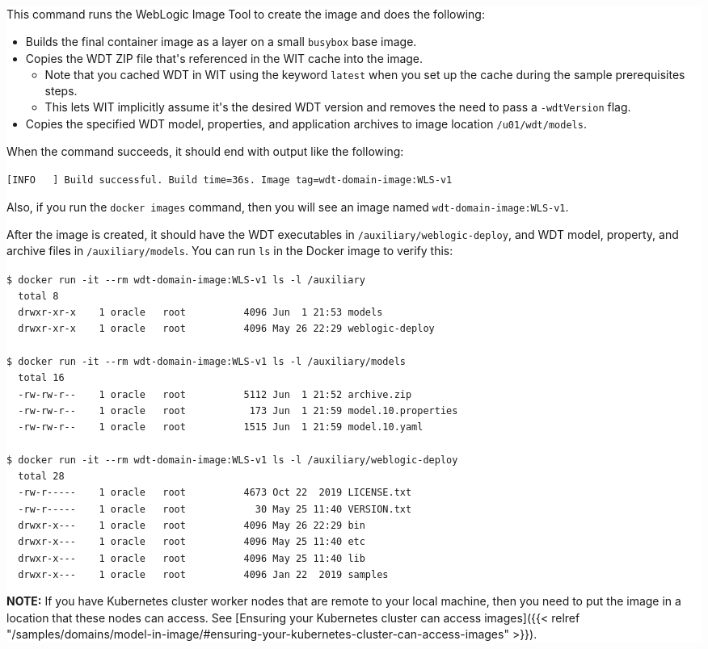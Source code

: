 This command runs the WebLogic Image Tool to create the image and does the following:

  - Builds the final container image as a layer on a small `busybox` base image.
  - Copies the WDT ZIP file that's referenced in the WIT cache into the image.
    - Note that you cached WDT in WIT using the keyword `latest` when you set up the cache during the sample prerequisites steps.
    - This lets WIT implicitly assume it's the desired WDT version and removes the need to pass a `-wdtVersion` flag.
  - Copies the specified WDT model, properties, and application archives to image location `/u01/wdt/models`.

When the command succeeds, it should end with output like the following:
```
[INFO   ] Build successful. Build time=36s. Image tag=wdt-domain-image:WLS-v1
```

Also, if you run the `docker images` command, then you will see an image named `wdt-domain-image:WLS-v1`.

After the image is created, it should have the WDT executables in
`/auxiliary/weblogic-deploy`, and WDT model, property, and archive
files in `/auxiliary/models`. You can run `ls` in the Docker
image to verify this:

```shell
$ docker run -it --rm wdt-domain-image:WLS-v1 ls -l /auxiliary
  total 8
  drwxr-xr-x    1 oracle   root          4096 Jun  1 21:53 models
  drwxr-xr-x    1 oracle   root          4096 May 26 22:29 weblogic-deploy

$ docker run -it --rm wdt-domain-image:WLS-v1 ls -l /auxiliary/models
  total 16
  -rw-rw-r--    1 oracle   root          5112 Jun  1 21:52 archive.zip
  -rw-rw-r--    1 oracle   root           173 Jun  1 21:59 model.10.properties
  -rw-rw-r--    1 oracle   root          1515 Jun  1 21:59 model.10.yaml

$ docker run -it --rm wdt-domain-image:WLS-v1 ls -l /auxiliary/weblogic-deploy
  total 28
  -rw-r-----    1 oracle   root          4673 Oct 22  2019 LICENSE.txt
  -rw-r-----    1 oracle   root            30 May 25 11:40 VERSION.txt
  drwxr-x---    1 oracle   root          4096 May 26 22:29 bin
  drwxr-x---    1 oracle   root          4096 May 25 11:40 etc
  drwxr-x---    1 oracle   root          4096 May 25 11:40 lib
  drwxr-x---    1 oracle   root          4096 Jan 22  2019 samples
```

**NOTE:** If you have Kubernetes cluster worker nodes that are remote to your local machine, then you need to put the image in a location that these nodes can access. See [Ensuring your Kubernetes cluster can access images]({{< relref "/samples/domains/model-in-image/#ensuring-your-kubernetes-cluster-can-access-images" >}}).
